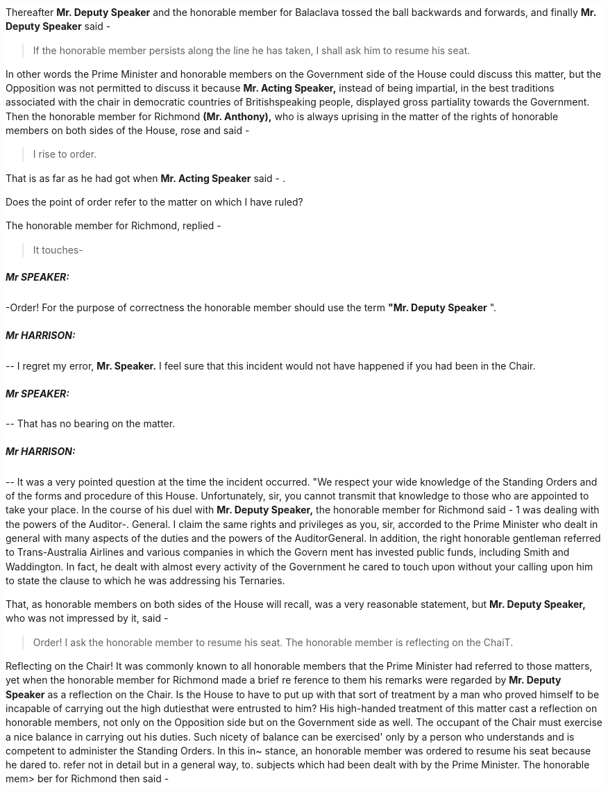 Thereafter  **Mr. Deputy Speaker**  and the honorable member for Balaclava tossed the ball backwards and forwards, and finally  **Mr. Deputy Speaker**  said - 

  >If the honorable member persists along the line he has taken, I shall ask him to resume his seat. 

In other words the Prime Minister and honorable members on the Government side of the House could discuss this matter, but the Opposition was not permitted to discuss it because  **Mr. Acting Speaker,**  instead of being impartial, in the best traditions associated with the chair in democratic countries of Britishspeaking people, displayed gross partiality towards the Government. Then the honorable member for Richmond  **(Mr. Anthony),**  who is always uprising in the matter of the rights of honorable members on both sides of the House, rose and said - 

  >I rise to order. 

That is as far as he had got when  **Mr. Acting Speaker**  said - . 

Does the point of order refer to the matter on which I have ruled? 

The honorable member for Richmond, replied - 

  >It touches- 

##### Mr SPEAKER:

-Order! For the purpose of correctness the honorable member should use the term  **"Mr. Deputy Speaker**  ". 

##### Mr HARRISON:

-- I regret my error,  **Mr. Speaker.**  I feel sure that this incident would not have happened if you had been in the Chair. 

##### Mr SPEAKER:

-- That has no bearing on the matter. 

##### Mr HARRISON:

-- It was a very pointed question at the time the incident occurred. "We respect your wide knowledge of the Standing Orders and of the forms and procedure of this House. Unfortunately, sir, you cannot transmit that knowledge to those who are appointed to take your place. In the course of his duel with  **Mr. Deputy Speaker,**  the honorable member for Richmond said - 1 was dealing with the powers of the Auditor-. General. I claim the same rights and privileges as you, sir, accorded to the Prime Minister who dealt in general with many aspects of the duties and the powers of the AuditorGeneral. In addition, the right honorable gentleman referred to Trans-Australia Airlines and various companies in which the Govern ment has invested public funds, including Smith and Waddington. In fact, he dealt with almost every activity of the Government he cared to touch upon without your calling upon him to state the clause to which he was addressing his Ternaries. 

That, as honorable members on both sides of the House will recall, was a very reasonable statement, but  **Mr. Deputy Speaker,**  who was not impressed by it, said - 

  >Order! I ask the honorable member to resume his seat. The honorable member is reflecting on the ChaiT. 

Reflecting on the Chair! It was commonly known to all honorable members that the Prime Minister had referred to those matters, yet when the honorable member for Richmond made a brief re ference to them his remarks were regarded by  **Mr. Deputy Speaker**  as a reflection on the Chair. Is the House to have to put up with that sort of treatment by a man who proved himself to be incapable of carrying out the high dutiesthat were entrusted to him?  His  high-handed treatment of this matter cast a reflection on honorable members, not only on the Opposition side but on the Government side as well. The occupant of the Chair must exercise a nice balance in carrying out his duties. Such nicety of balance can be exercised' only by a person who understands and is competent to administer  the Standing Orders. In this in~ stance, an honorable member was ordered to resume his seat because he dared to. refer not in detail but in a general way, to. subjects which had been dealt with by the Prime Minister. The honorable mem&gt; ber for Richmond then said - 
